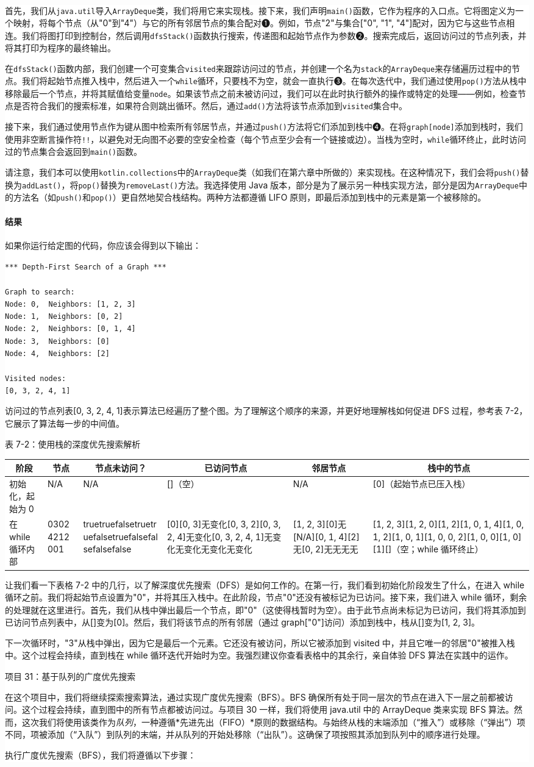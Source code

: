 首先，我们从`java.util`导入`ArrayDeque`类，我们将用它来实现栈。接下来，我们声明`main()`函数，它作为程序的入口点。它将图定义为一个映射，将每个节点（从"0"到"4"）与它的所有邻居节点的集合配对❶。例如，节点"2"与集合["0", "1", "4"]配对，因为它与这些节点相连。我们将图打印到控制台，然后调用`dfsStack()`函数执行搜索，传递图和起始节点作为参数❷。搜索完成后，返回访问过的节点列表，并将其打印为程序的最终输出。

在`dfsStack()`函数内部，我们创建一个可变集合`visited`来跟踪访问过的节点，并创建一个名为`stack`的`ArrayDeque`来存储遍历过程中的节点。我们将起始节点推入栈中，然后进入一个`while`循环，只要栈不为空，就会一直执行❸。在每次迭代中，我们通过使用`pop()`方法从栈中移除最后一个节点，并将其赋值给变量`node`。如果该节点之前未被访问过，我们可以在此时执行额外的操作或特定的处理——例如，检查节点是否符合我们的搜索标准，如果符合则跳出循环。然后，通过`add()`方法将该节点添加到`visited`集合中。

接下来，我们通过使用节点作为键从图中检索所有邻居节点，并通过`push()`方法将它们添加到栈中❹。在将`graph[node]`添加到栈时，我们使用非空断言操作符`!!`，以避免对无向图不必要的空安全检查（每个节点至少会有一个链接或边）。当栈为空时，`while`循环终止，此时访问过的节点集合会返回到`main()`函数。

请注意，我们本可以使用`kotlin.collections`中的`ArrayDeque`类（如我们在第六章中所做的）来实现栈。在这种情况下，我们会将`push()`替换为`addLast()`，将`pop()`替换为`removeLast()`方法。我选择使用 Java 版本，部分是为了展示另一种栈实现方法，部分是因为`ArrayDeque`中的方法名（如`push()`和`pop()`）更自然地契合栈结构。两种方法都遵循 LIFO 原则，即最后添加到栈中的元素是第一个被移除的。

#### 结果

如果你运行给定图的代码，你应该会得到以下输出：

```
*** Depth-First Search of a Graph ***

Graph to search:
Node: 0,  Neighbors: [1, 2, 3]
Node: 1,  Neighbors: [0, 2]
Node: 2,  Neighbors: [0, 1, 4]
Node: 3,  Neighbors: [0]
Node: 4,  Neighbors: [2]

Visited nodes:
[0, 3, 2, 4, 1]
```

访问过的节点列表[0, 3, 2, 4, 1]表示算法已经遍历了整个图。为了理解这个顺序的来源，并更好地理解栈如何促进 DFS 过程，参考表 7-2，它展示了算法每一步的中间值。

表 7-2：使用栈的深度优先搜索解析

| 阶段 | 节点 | 节点未访问？ | 已访问节点 | 邻居节点 | 栈中的节点 |
| --- | --- | --- | --- | --- | --- |
| 初始化，起始为 0 | N/A | N/A | []（空） | N/A | [0]（起始节点已压入栈） |
| 在 while 循环内部 | 03024212001 | truetruefalsetruetruefalsetruefalsefalsefalsefalse | [0][0, 3]无变化[0, 3, 2][0, 3, 2, 4]无变化[0, 3, 2, 4, 1]无变化无变化无变化无变化 | [1, 2, 3][0]无[N/A][0, 1, 4][2]无[0, 2]无无无无 | [1, 2, 3][1, 2, 0][1, 2][1, 0, 1, 4][1, 0, 1, 2][1, 0, 1][1, 0, 0, 2][1, 0, 0][1, 0][1][]（空；while 循环终止） |

让我们看一下表格 7-2 中的几行，以了解深度优先搜索（DFS）是如何工作的。在第一行，我们看到初始化阶段发生了什么，在进入 while 循环之前。我们将起始节点设置为"0"，并将其压入栈中。在此阶段，节点"0"还没有被标记为已访问。接下来，我们进入 while 循环，剩余的处理就在这里进行。首先，我们从栈中弹出最后一个节点，即"0"（这使得栈暂时为空）。由于此节点尚未标记为已访问，我们将其添加到已访问节点列表中，从[]变为[0]。然后，我们将该节点的所有邻居（通过 graph["0"]访问）添加到栈中，栈从[]变为[1, 2, 3]。

下一次循环时，"3"从栈中弹出，因为它是最后一个元素。它还没有被访问，所以它被添加到 visited 中，并且它唯一的邻居"0"被推入栈中。这个过程会持续，直到栈在 while 循环迭代开始时为空。我强烈建议你查看表格中的其余行，亲自体验 DFS 算法在实践中的运作。

项目 31：基于队列的广度优先搜索

在这个项目中，我们将继续探索搜索算法，通过实现广度优先搜索（BFS）。BFS 确保所有处于同一层次的节点在进入下一层之前都被访问。这个过程会持续，直到图中的所有节点都被访问过。与项目 30 一样，我们将使用 java.util 中的 ArrayDeque 类来实现 BFS 算法。然而，这次我们将使用该类作为*队列*，一种遵循*先进先出（FIFO）*原则的数据结构。与始终从栈的末端添加（“推入”）或移除（“弹出”）项不同，项被添加（“入队”）到队列的末端，并从队列的开始处移除（“出队”）。这确保了项按照其添加到队列中的顺序进行处理。

执行广度优先搜索（BFS），我们将遵循以下步骤：
